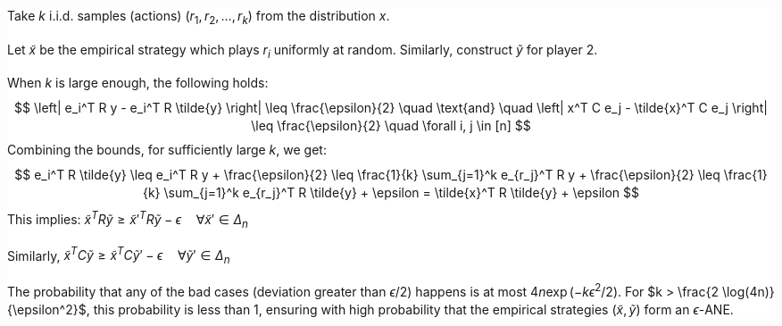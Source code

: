 Take $k$ i.i.d. samples (actions) ($r_1, r_2, \ldots, r_k$) from the distribution $x$.

Let $\tilde{x}$ be the empirical strategy which plays $r_i$ uniformly at random. Similarly, construct $\tilde{y}$ for player 2.

When $k$ is large enough, the following holds: 
$$
\left| e_i^T R y - e_i^T R \tilde{y} \right| \leq \frac{\epsilon}{2} \quad \text{and} \quad \left| x^T C e_j - \tilde{x}^T C e_j \right| \leq \frac{\epsilon}{2} \quad \forall i, j \in [n]
$$
Combining the bounds, for sufficiently large $k$, we get:
$$
e_i^T R \tilde{y} \leq e_i^T R y + \frac{\epsilon}{2} \leq \frac{1}{k} \sum_{j=1}^k e_{r_j}^T R y + \frac{\epsilon}{2} \leq \frac{1}{k} \sum_{j=1}^k e_{r_j}^T R \tilde{y} + \epsilon = \tilde{x}^T R \tilde{y} + \epsilon
$$
This implies: $\tilde{x}^T R \tilde{y} \geq \tilde{x}'^T R \tilde{y} - \epsilon \quad \forall \tilde{x}' \in \Delta_n$

 Similarly, $\tilde{x}^T C \tilde{y} \geq \tilde{x}^T C \tilde{y}' - \epsilon \quad \forall \tilde{y}' \in \Delta_n$

The probability that any of the bad cases (deviation greater than $\epsilon/2$) happens is at most $4n \exp\left(-k\epsilon^2/2\right)$. For $k > \frac{2 \log(4n)}{\epsilon^2}$, this probability is less than 1, ensuring with high probability that the empirical strategies $(\tilde{x}, \tilde{y})$ form an $\epsilon$-ANE.
